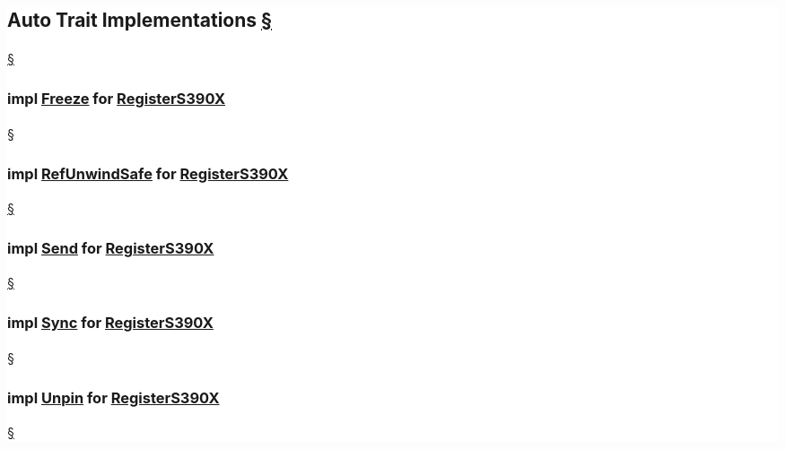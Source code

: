 ## Auto Trait Implementations [§](https://docs.rs/unicorn-engine/latest/unicorn_engine/enum.RegisterS390X.html\#synthetic-implementations)

[§](https://docs.rs/unicorn-engine/latest/unicorn_engine/enum.RegisterS390X.html#impl-Freeze-for-RegisterS390X)

### impl [Freeze](https://doc.rust-lang.org/nightly/core/marker/trait.Freeze.html "trait core::marker::Freeze") for [RegisterS390X](https://docs.rs/unicorn-engine/latest/unicorn_engine/enum.RegisterS390X.html "enum unicorn_engine::RegisterS390X")

[§](https://docs.rs/unicorn-engine/latest/unicorn_engine/enum.RegisterS390X.html#impl-RefUnwindSafe-for-RegisterS390X)

### impl [RefUnwindSafe](https://doc.rust-lang.org/nightly/core/panic/unwind_safe/trait.RefUnwindSafe.html "trait core::panic::unwind_safe::RefUnwindSafe") for [RegisterS390X](https://docs.rs/unicorn-engine/latest/unicorn_engine/enum.RegisterS390X.html "enum unicorn_engine::RegisterS390X")

[§](https://docs.rs/unicorn-engine/latest/unicorn_engine/enum.RegisterS390X.html#impl-Send-for-RegisterS390X)

### impl [Send](https://doc.rust-lang.org/nightly/core/marker/trait.Send.html "trait core::marker::Send") for [RegisterS390X](https://docs.rs/unicorn-engine/latest/unicorn_engine/enum.RegisterS390X.html "enum unicorn_engine::RegisterS390X")

[§](https://docs.rs/unicorn-engine/latest/unicorn_engine/enum.RegisterS390X.html#impl-Sync-for-RegisterS390X)

### impl [Sync](https://doc.rust-lang.org/nightly/core/marker/trait.Sync.html "trait core::marker::Sync") for [RegisterS390X](https://docs.rs/unicorn-engine/latest/unicorn_engine/enum.RegisterS390X.html "enum unicorn_engine::RegisterS390X")

[§](https://docs.rs/unicorn-engine/latest/unicorn_engine/enum.RegisterS390X.html#impl-Unpin-for-RegisterS390X)

### impl [Unpin](https://doc.rust-lang.org/nightly/core/marker/trait.Unpin.html "trait core::marker::Unpin") for [RegisterS390X](https://docs.rs/unicorn-engine/latest/unicorn_engine/enum.RegisterS390X.html "enum unicorn_engine::RegisterS390X")

[§](https://docs.rs/unicorn-engine/latest/unicorn_engine/enum.RegisterS390X.html#impl-UnwindSafe-for-RegisterS390X)
